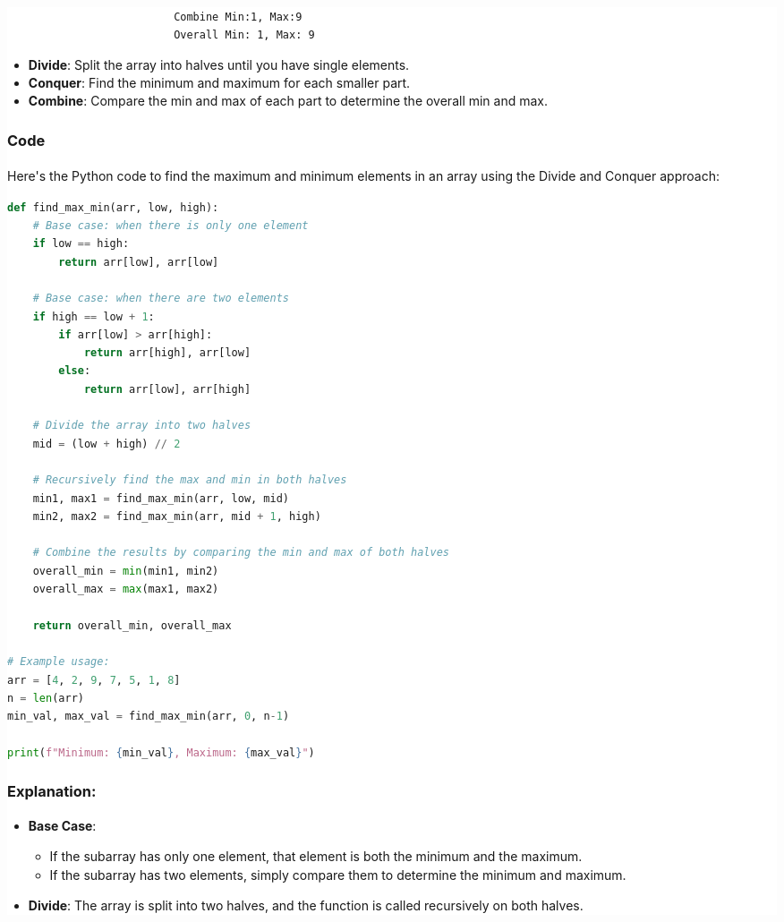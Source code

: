 ```
                          Combine Min:1, Max:9
                          Overall Min: 1, Max: 9
```

- **Divide**: Split the array into halves until you have single elements.
- **Conquer**: Find the minimum and maximum for each smaller part.
- **Combine**: Compare the min and max of each part to determine the overall min and max.
### Code
  Here's the Python code to find the maximum and minimum elements in an array using the Divide and Conquer approach:

```python
def find_max_min(arr, low, high):
    # Base case: when there is only one element
    if low == high:
        return arr[low], arr[low]
    
    # Base case: when there are two elements
    if high == low + 1:
        if arr[low] > arr[high]:
            return arr[high], arr[low]
        else:
            return arr[low], arr[high]

    # Divide the array into two halves
    mid = (low + high) // 2
    
    # Recursively find the max and min in both halves
    min1, max1 = find_max_min(arr, low, mid)
    min2, max2 = find_max_min(arr, mid + 1, high)
    
    # Combine the results by comparing the min and max of both halves
    overall_min = min(min1, min2)
    overall_max = max(max1, max2)
    
    return overall_min, overall_max

# Example usage:
arr = [4, 2, 9, 7, 5, 1, 8]
n = len(arr)
min_val, max_val = find_max_min(arr, 0, n-1)

print(f"Minimum: {min_val}, Maximum: {max_val}")
```

### Explanation:

- **Base Case**: 
  - If the subarray has only one element, that element is both the minimum and the maximum.
  - If the subarray has two elements, simply compare them to determine the minimum and maximum.
  
- **Divide**: The array is split into two halves, and the function is called recursively on both halves.
